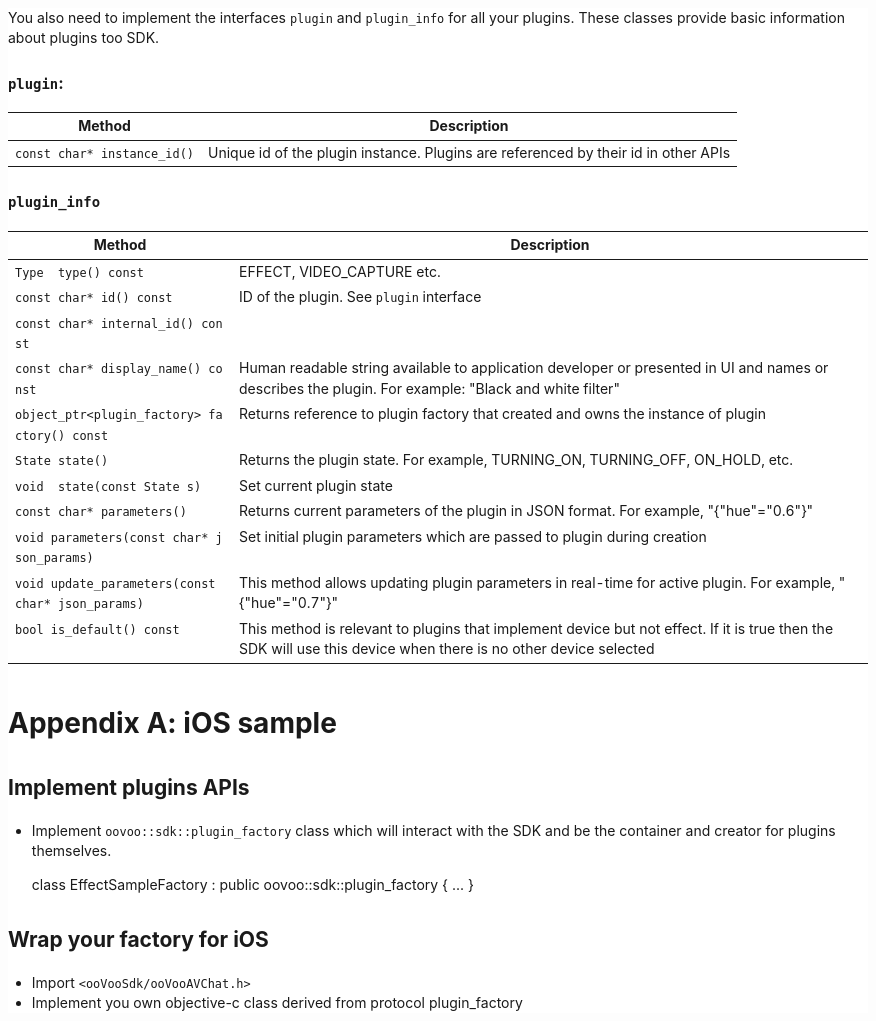 You also need to implement the interfaces `plugin` and `plugin_info` for all your plugins. These classes provide basic information about plugins too SDK.

### `plugin`:

|			Method					|		Description|
|---------------------|--------------|
|`const char* instance_id()`|Unique id of the plugin instance. Plugins are referenced by their id in other APIs|

### `plugin_info`

|			Method					|		Description|
|---------------------|--------------|
|`Type  type() const`|EFFECT, VIDEO_CAPTURE etc.|
|`const char* id() const`|ID of the plugin. See `plugin` interface|
|`const char* internal_id() const`||
|`const char* display_name() const`|Human readable string available to application developer or presented in UI and names or describes the plugin. For example: "Black and white filter"|
|`object_ptr<plugin_factory> factory() const`|Returns reference to plugin factory that created and owns the instance of plugin|
|`State state()`|Returns the plugin state. For example, TURNING_ON, TURNING_OFF, ON_HOLD, etc. |
|`void  state(const State s)`|Set current plugin state|
|`const char* parameters()`|Returns current parameters of the plugin in JSON format. For example, "{"hue"="0.6"}"|
|`void parameters(const char* json_params)`|Set initial plugin parameters which are passed to plugin during creation|
|`void update_parameters(const char* json_params)`|This method allows updating plugin parameters in real-time for active plugin. For example, "{"hue"="0.7"}"|
|`bool is_default() const`|This method is relevant to plugins that implement device but not effect. If it is true then the SDK will use this device when there is no other device selected|

# Appendix A: iOS sample

## Implement plugins APIs

 - Implement `oovoo::sdk::plugin_factory` class which will interact with the SDK and be the container and creator for plugins themselves.


    class EffectSampleFactory : public oovoo::sdk::plugin_factory
    {
     ...
    }


##	Wrap your factory for iOS

 - Import `<ooVooSdk/ooVooAVChat.h>`
 - Implement you own objective-c class derived from protocol plugin_factory
